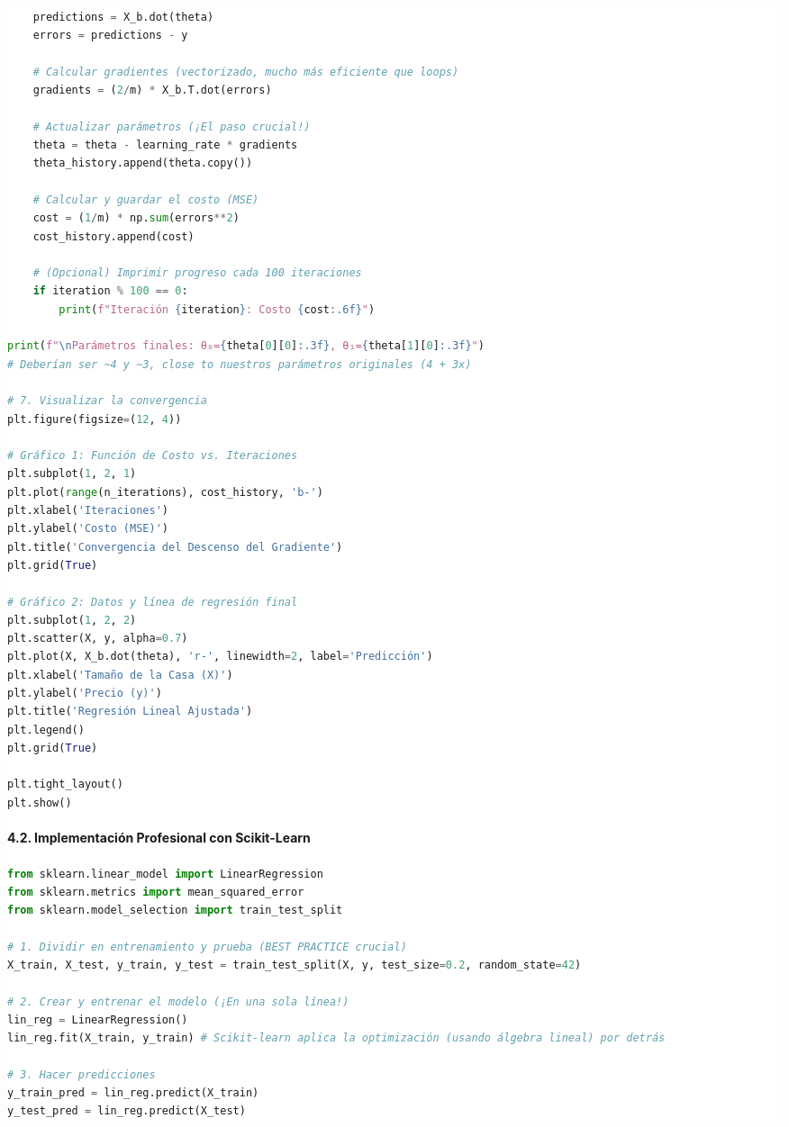 ```python
    predictions = X_b.dot(theta)
    errors = predictions - y
    
    # Calcular gradientes (vectorizado, mucho más eficiente que loops)
    gradients = (2/m) * X_b.T.dot(errors)
    
    # Actualizar parámetros (¡El paso crucial!)
    theta = theta - learning_rate * gradients
    theta_history.append(theta.copy())
    
    # Calcular y guardar el costo (MSE)
    cost = (1/m) * np.sum(errors**2)
    cost_history.append(cost)
    
    # (Opcional) Imprimir progreso cada 100 iteraciones
    if iteration % 100 == 0:
        print(f"Iteración {iteration}: Costo {cost:.6f}")

print(f"\nParámetros finales: θ₀={theta[0][0]:.3f}, θ₁={theta[1][0]:.3f}")
# Deberían ser ~4 y ~3, close to nuestros parámetros originales (4 + 3x)

# 7. Visualizar la convergencia
plt.figure(figsize=(12, 4))

# Gráfico 1: Función de Costo vs. Iteraciones
plt.subplot(1, 2, 1)
plt.plot(range(n_iterations), cost_history, 'b-')
plt.xlabel('Iteraciones')
plt.ylabel('Costo (MSE)')
plt.title('Convergencia del Descenso del Gradiente')
plt.grid(True)

# Gráfico 2: Datos y línea de regresión final
plt.subplot(1, 2, 2)
plt.scatter(X, y, alpha=0.7)
plt.plot(X, X_b.dot(theta), 'r-', linewidth=2, label='Predicción')
plt.xlabel('Tamaño de la Casa (X)')
plt.ylabel('Precio (y)')
plt.title('Regresión Lineal Ajustada')
plt.legend()
plt.grid(True)

plt.tight_layout()
plt.show()
```

#### 4.2. **Implementación Profesional con Scikit-Learn**
```python
from sklearn.linear_model import LinearRegression
from sklearn.metrics import mean_squared_error
from sklearn.model_selection import train_test_split

# 1. Dividir en entrenamiento y prueba (BEST PRACTICE crucial)
X_train, X_test, y_train, y_test = train_test_split(X, y, test_size=0.2, random_state=42)

# 2. Crear y entrenar el modelo (¡En una sola línea!)
lin_reg = LinearRegression()
lin_reg.fit(X_train, y_train) # Scikit-learn aplica la optimización (usando álgebra lineal) por detrás

# 3. Hacer predicciones
y_train_pred = lin_reg.predict(X_train)
y_test_pred = lin_reg.predict(X_test)
```